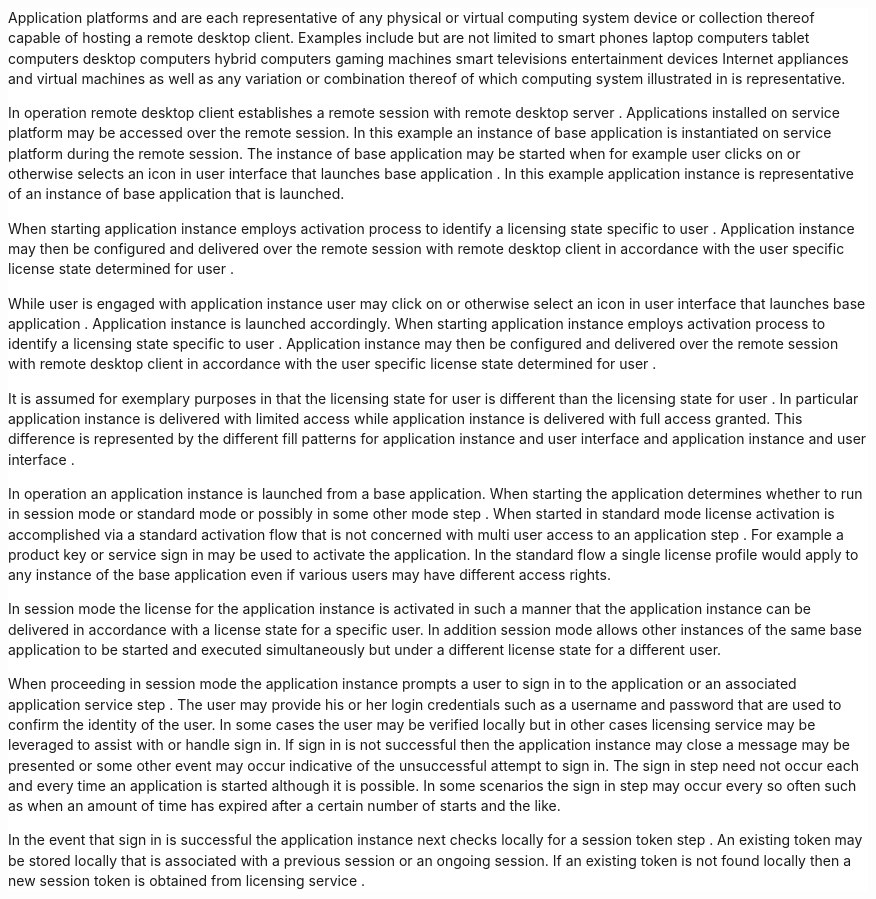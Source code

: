 Application platforms and are each representative of any physical or virtual computing system device or collection thereof capable of hosting a remote desktop client. Examples include but are not limited to smart phones laptop computers tablet computers desktop computers hybrid computers gaming machines smart televisions entertainment devices Internet appliances and virtual machines as well as any variation or combination thereof of which computing system illustrated in is representative.

In operation remote desktop client establishes a remote session with remote desktop server . Applications installed on service platform may be accessed over the remote session. In this example an instance of base application is instantiated on service platform during the remote session. The instance of base application may be started when for example user clicks on or otherwise selects an icon in user interface that launches base application . In this example application instance is representative of an instance of base application that is launched.

When starting application instance employs activation process to identify a licensing state specific to user . Application instance may then be configured and delivered over the remote session with remote desktop client in accordance with the user specific license state determined for user .

While user is engaged with application instance user may click on or otherwise select an icon in user interface that launches base application . Application instance is launched accordingly. When starting application instance employs activation process to identify a licensing state specific to user . Application instance may then be configured and delivered over the remote session with remote desktop client in accordance with the user specific license state determined for user .

It is assumed for exemplary purposes in that the licensing state for user is different than the licensing state for user . In particular application instance is delivered with limited access while application instance is delivered with full access granted. This difference is represented by the different fill patterns for application instance and user interface and application instance and user interface .

In operation an application instance is launched from a base application. When starting the application determines whether to run in session mode or standard mode or possibly in some other mode step . When started in standard mode license activation is accomplished via a standard activation flow that is not concerned with multi user access to an application step . For example a product key or service sign in may be used to activate the application. In the standard flow a single license profile would apply to any instance of the base application even if various users may have different access rights.

In session mode the license for the application instance is activated in such a manner that the application instance can be delivered in accordance with a license state for a specific user. In addition session mode allows other instances of the same base application to be started and executed simultaneously but under a different license state for a different user.

When proceeding in session mode the application instance prompts a user to sign in to the application or an associated application service step . The user may provide his or her login credentials such as a username and password that are used to confirm the identity of the user. In some cases the user may be verified locally but in other cases licensing service may be leveraged to assist with or handle sign in. If sign in is not successful then the application instance may close a message may be presented or some other event may occur indicative of the unsuccessful attempt to sign in. The sign in step need not occur each and every time an application is started although it is possible. In some scenarios the sign in step may occur every so often such as when an amount of time has expired after a certain number of starts and the like.

In the event that sign in is successful the application instance next checks locally for a session token step . An existing token may be stored locally that is associated with a previous session or an ongoing session. If an existing token is not found locally then a new session token is obtained from licensing service .
